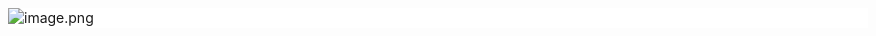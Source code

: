 ![image.png](https://cdn.nlark.com/yuque/0/2023/png/29308157/1676192808623-61bc1198-c793-4a5b-ba9b-9b7b513e2a74.png#averageHue=%23c1d6cd&clientId=u6ef3f8a1-46f3-4&from=paste&height=828&id=ubf870df8&name=image.png&originHeight=1035&originWidth=2544&originalType=binary&ratio=1.25&rotation=0&showTitle=false&size=148184&status=done&style=none&taskId=uebb7ac6a-5f84-4c81-ba5f-73a83cefa87&title=&width=2035.2)

